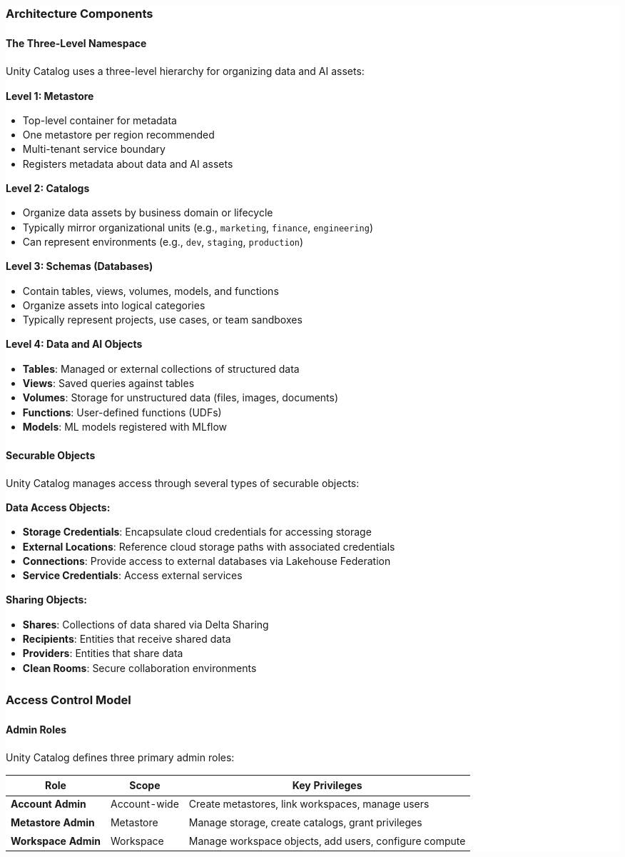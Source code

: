 ### Architecture Components

#### The Three-Level Namespace

Unity Catalog uses a three-level hierarchy for organizing data and AI assets:

**Level 1: Metastore**
- Top-level container for metadata
- One metastore per region recommended
- Multi-tenant service boundary
- Registers metadata about data and AI assets

**Level 2: Catalogs**
- Organize data assets by business domain or lifecycle
- Typically mirror organizational units (e.g., `marketing`, `finance`, `engineering`)
- Can represent environments (e.g., `dev`, `staging`, `production`)

**Level 3: Schemas (Databases)**
- Contain tables, views, volumes, models, and functions
- Organize assets into logical categories
- Typically represent projects, use cases, or team sandboxes

**Level 4: Data and AI Objects**
- **Tables**: Managed or external collections of structured data
- **Views**: Saved queries against tables
- **Volumes**: Storage for unstructured data (files, images, documents)
- **Functions**: User-defined functions (UDFs)
- **Models**: ML models registered with MLflow

#### Securable Objects

Unity Catalog manages access through several types of securable objects:

**Data Access Objects:**
- **Storage Credentials**: Encapsulate cloud credentials for accessing storage
- **External Locations**: Reference cloud storage paths with associated credentials
- **Connections**: Provide access to external databases via Lakehouse Federation
- **Service Credentials**: Access external services

**Sharing Objects:**
- **Shares**: Collections of data shared via Delta Sharing
- **Recipients**: Entities that receive shared data
- **Providers**: Entities that share data
- **Clean Rooms**: Secure collaboration environments

### Access Control Model

#### Admin Roles

Unity Catalog defines three primary admin roles:

| Role | Scope | Key Privileges |
|------|-------|----------------|
| **Account Admin** | Account-wide | Create metastores, link workspaces, manage users |
| **Metastore Admin** | Metastore | Manage storage, create catalogs, grant privileges |
| **Workspace Admin** | Workspace | Manage workspace objects, add users, configure compute |
